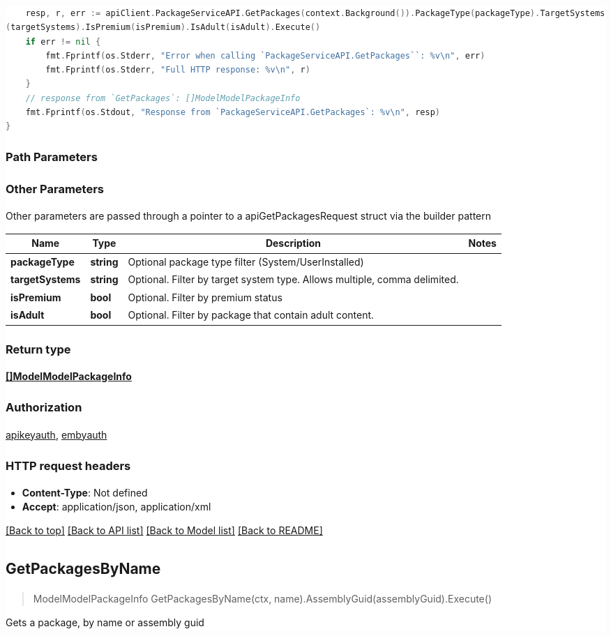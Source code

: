 ```go
	resp, r, err := apiClient.PackageServiceAPI.GetPackages(context.Background()).PackageType(packageType).TargetSystems(targetSystems).IsPremium(isPremium).IsAdult(isAdult).Execute()
	if err != nil {
		fmt.Fprintf(os.Stderr, "Error when calling `PackageServiceAPI.GetPackages``: %v\n", err)
		fmt.Fprintf(os.Stderr, "Full HTTP response: %v\n", r)
	}
	// response from `GetPackages`: []ModelModelPackageInfo
	fmt.Fprintf(os.Stdout, "Response from `PackageServiceAPI.GetPackages`: %v\n", resp)
}
```

### Path Parameters



### Other Parameters

Other parameters are passed through a pointer to a apiGetPackagesRequest struct via the builder pattern


Name | Type | Description  | Notes
------------- | ------------- | ------------- | -------------
 **packageType** | **string** | Optional package type filter (System/UserInstalled) | 
 **targetSystems** | **string** | Optional. Filter by target system type. Allows multiple, comma delimited. | 
 **isPremium** | **bool** | Optional. Filter by premium status | 
 **isAdult** | **bool** | Optional. Filter by package that contain adult content. | 

### Return type

[**[]ModelModelPackageInfo**](ModelPackageInfo.md)

### Authorization

[apikeyauth](../README.md#apikeyauth), [embyauth](../README.md#embyauth)

### HTTP request headers

- **Content-Type**: Not defined
- **Accept**: application/json, application/xml

[[Back to top]](#) [[Back to API list]](../README.md#documentation-for-api-endpoints)
[[Back to Model list]](../README.md#documentation-for-models)
[[Back to README]](../README.md)


## GetPackagesByName

> ModelModelPackageInfo GetPackagesByName(ctx, name).AssemblyGuid(assemblyGuid).Execute()

Gets a package, by name or assembly guid


